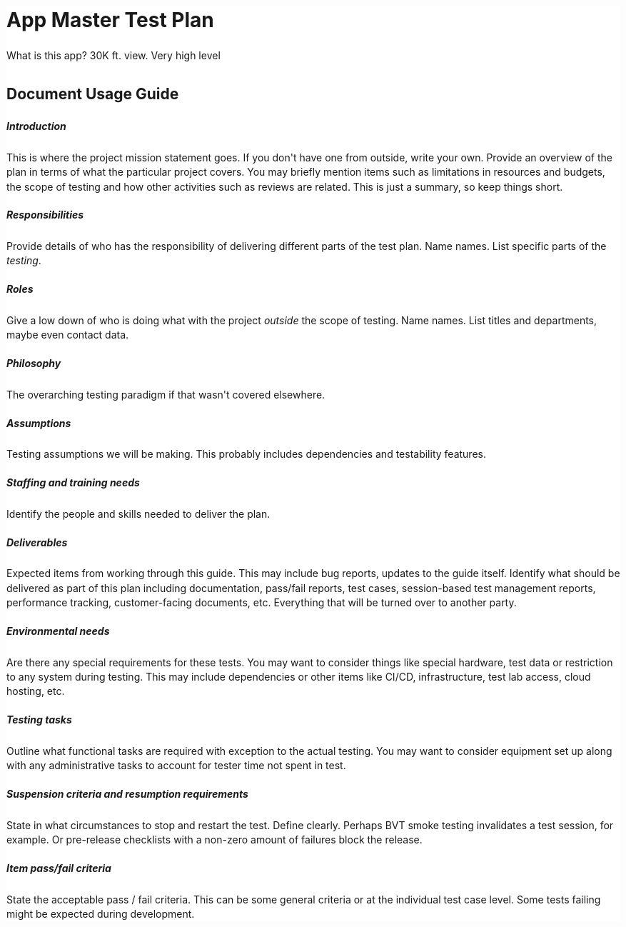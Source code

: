 # App Master Test Plan
What is this app? 30K ft. view. Very high level

## Document Usage Guide
 
##### Introduction
This is where the project mission statement goes. If you don't have one from outside, write your own. Provide an overview of the plan in terms of what the particular project covers. You may briefly mention items such as limitations in resources and budgets, the scope of testing and how other activities such as reviews are related. This is just a summary, so keep things short.

##### Responsibilities
Provide details of who has the responsibility of delivering different parts of the test plan. Name names. List specific parts of the *testing*.

##### Roles
Give a low down of who is doing what with the project *outside* the scope of testing. Name names. List titles and departments, maybe even contact data. 

##### Philosophy 
The overarching testing paradigm if that wasn't covered elsewhere. 

##### Assumptions
Testing assumptions we will be making. This probably includes dependencies and testability features. 

##### Staffing and training needs
Identify the people and skills needed to deliver the plan. 

##### Deliverables
Expected items from working through this guide. This may include bug reports, updates to the guide itself. Identify what should be delivered as part of this plan including documentation, pass/fail reports, test cases, session-based test management reports, performance tracking, customer-facing documents, etc. Everything that will be turned over to another party. 
 
##### Environmental needs
Are there any special requirements for these tests. You may want to consider things like special hardware, test data or restriction to any system during testing. This may include dependencies or other items like CI/CD, infrastructure, test lab access, cloud hosting, etc.

##### Testing tasks
Outline what functional tasks are required with exception to the actual testing. You may want to consider equipment set up along with any administrative tasks to account for tester time not spent in test. 

##### Suspension criteria and resumption requirements
State in what circumstances to stop and restart the test. Define clearly. Perhaps BVT smoke testing invalidates a test session, for example. Or pre-release checklists with a non-zero amount of failures block the release.

##### Item pass/fail criteria
State the acceptable pass / fail criteria. This can be some general criteria or at the individual test case level. Some tests failing might be expected during development.
